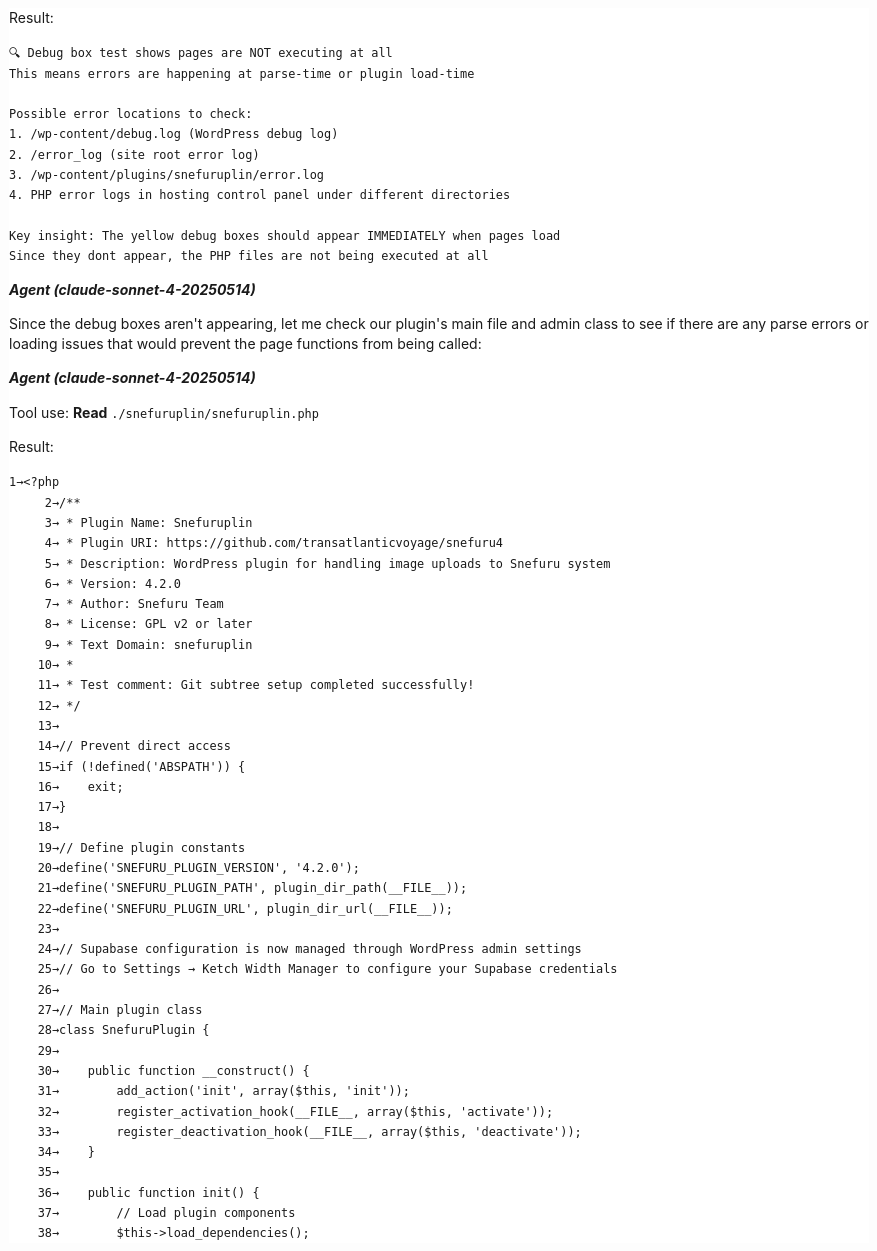 Result:

```
🔍 Debug box test shows pages are NOT executing at all
This means errors are happening at parse-time or plugin load-time

Possible error locations to check:
1. /wp-content/debug.log (WordPress debug log)
2. /error_log (site root error log)
3. /wp-content/plugins/snefuruplin/error.log
4. PHP error logs in hosting control panel under different directories

Key insight: The yellow debug boxes should appear IMMEDIATELY when pages load
Since they dont appear, the PHP files are not being executed at all
```

_**Agent (claude-sonnet-4-20250514)**_

Since the debug boxes aren't appearing, let me check our plugin's main file and admin class to see if there are any parse errors or loading issues that would prevent the page functions from being called:

_**Agent (claude-sonnet-4-20250514)**_

Tool use: **Read** `./snefuruplin/snefuruplin.php`

Result:

```
1→<?php
     2→/**
     3→ * Plugin Name: Snefuruplin
     4→ * Plugin URI: https://github.com/transatlanticvoyage/snefuru4
     5→ * Description: WordPress plugin for handling image uploads to Snefuru system
     6→ * Version: 4.2.0
     7→ * Author: Snefuru Team
     8→ * License: GPL v2 or later
     9→ * Text Domain: snefuruplin
    10→ * 
    11→ * Test comment: Git subtree setup completed successfully!
    12→ */
    13→
    14→// Prevent direct access
    15→if (!defined('ABSPATH')) {
    16→    exit;
    17→}
    18→
    19→// Define plugin constants
    20→define('SNEFURU_PLUGIN_VERSION', '4.2.0');
    21→define('SNEFURU_PLUGIN_PATH', plugin_dir_path(__FILE__));
    22→define('SNEFURU_PLUGIN_URL', plugin_dir_url(__FILE__));
    23→
    24→// Supabase configuration is now managed through WordPress admin settings
    25→// Go to Settings → Ketch Width Manager to configure your Supabase credentials
    26→
    27→// Main plugin class
    28→class SnefuruPlugin {
    29→    
    30→    public function __construct() {
    31→        add_action('init', array($this, 'init'));
    32→        register_activation_hook(__FILE__, array($this, 'activate'));
    33→        register_deactivation_hook(__FILE__, array($this, 'deactivate'));
    34→    }
    35→    
    36→    public function init() {
    37→        // Load plugin components
    38→        $this->load_dependencies();
```